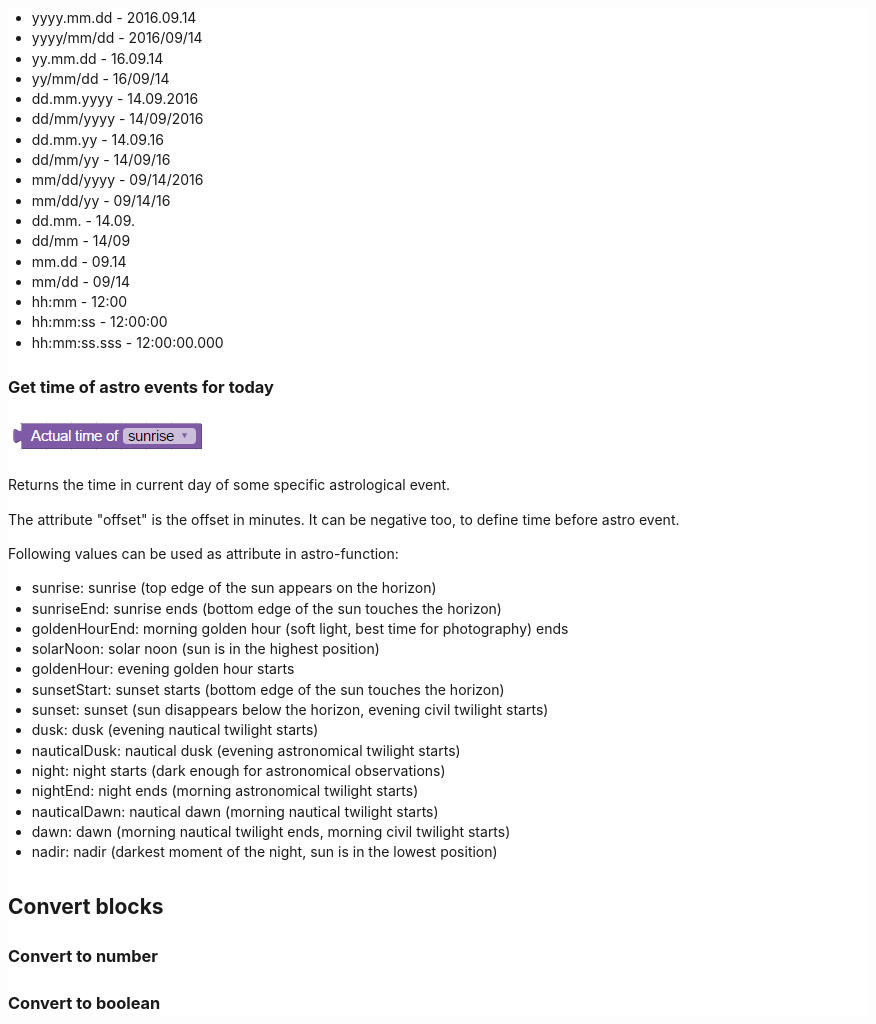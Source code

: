 - yyyy.mm.dd - 2016.09.14
- yyyy/mm/dd - 2016/09/14
- yy.mm.dd - 16.09.14            
- yy/mm/dd - 16/09/14   
- dd.mm.yyyy - 14.09.2016   
- dd/mm/yyyy - 14/09/2016
- dd.mm.yy - 14.09.16             
- dd/mm/yy - 14/09/16           
- mm/dd/yyyy - 09/14/2016        
- mm/dd/yy - 09/14/16                
- dd.mm. - 14.09.            
- dd/mm - 14/09      
- mm.dd - 09.14         
- mm/dd - 09/14         
- hh:mm - 12:00         
- hh:mm:ss - 12:00:00         
- hh:mm:ss.sss - 12:00:00.000    

### Get time of astro events for today
![Get time of astro events for today](img/datetime_astro_en.png)

Returns the time in current day of some specific astrological event.

The attribute "offset" is the offset in minutes. It can be negative too, to define time before astro event.
  
Following values can be used as attribute in astro-function:
  
- sunrise: sunrise (top edge of the sun appears on the horizon)
- sunriseEnd: sunrise ends (bottom edge of the sun touches the horizon)
- goldenHourEnd: morning golden hour (soft light, best time for photography) ends
- solarNoon: solar noon (sun is in the highest position)
- goldenHour: evening golden hour starts
- sunsetStart: sunset starts (bottom edge of the sun touches the horizon)
- sunset: sunset (sun disappears below the horizon, evening civil twilight starts)
- dusk: dusk (evening nautical twilight starts)
- nauticalDusk: nautical dusk (evening astronomical twilight starts)
- night: night starts (dark enough for astronomical observations)
- nightEnd: night ends (morning astronomical twilight starts)
- nauticalDawn: nautical dawn (morning nautical twilight starts)
- dawn: dawn (morning nautical twilight ends, morning civil twilight starts)
- nadir: nadir (darkest moment of the night, sun is in the lowest position)

## Convert blocks

### Convert to number

### Convert to boolean
